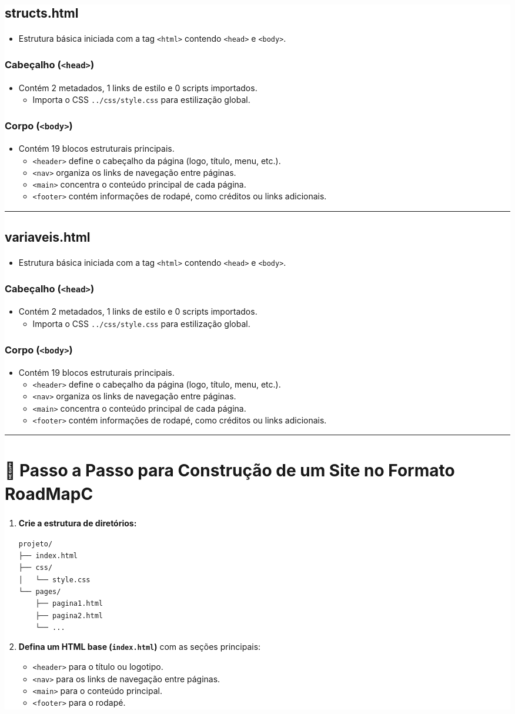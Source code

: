## structs.html

- Estrutura básica iniciada com a tag `<html>` contendo `<head>` e `<body>`.
### Cabeçalho (`<head>`)
- Contém 2 metadados, 1 links de estilo e 0 scripts importados.
  - Importa o CSS `../css/style.css` para estilização global.
### Corpo (`<body>`)
- Contém 19 blocos estruturais principais.
  - `<header>` define o cabeçalho da página (logo, título, menu, etc.).
  - `<nav>` organiza os links de navegação entre páginas.
  - `<main>` concentra o conteúdo principal de cada página.
  - `<footer>` contém informações de rodapé, como créditos ou links adicionais.

---
## variaveis.html

- Estrutura básica iniciada com a tag `<html>` contendo `<head>` e `<body>`.
### Cabeçalho (`<head>`)
- Contém 2 metadados, 1 links de estilo e 0 scripts importados.
  - Importa o CSS `../css/style.css` para estilização global.
### Corpo (`<body>`)
- Contém 19 blocos estruturais principais.
  - `<header>` define o cabeçalho da página (logo, título, menu, etc.).
  - `<nav>` organiza os links de navegação entre páginas.
  - `<main>` concentra o conteúdo principal de cada página.
  - `<footer>` contém informações de rodapé, como créditos ou links adicionais.

---

# 🧭 Passo a Passo para Construção de um Site no Formato RoadMapC

1. **Crie a estrutura de diretórios:**
   ```bash
   projeto/
   ├── index.html
   ├── css/
   │   └── style.css
   └── pages/
       ├── pagina1.html
       ├── pagina2.html
       └── ...
   ```

2. **Defina um HTML base (`index.html`)** com as seções principais:
   - `<header>` para o título ou logotipo.
   - `<nav>` para os links de navegação entre páginas.
   - `<main>` para o conteúdo principal.
   - `<footer>` para o rodapé.
